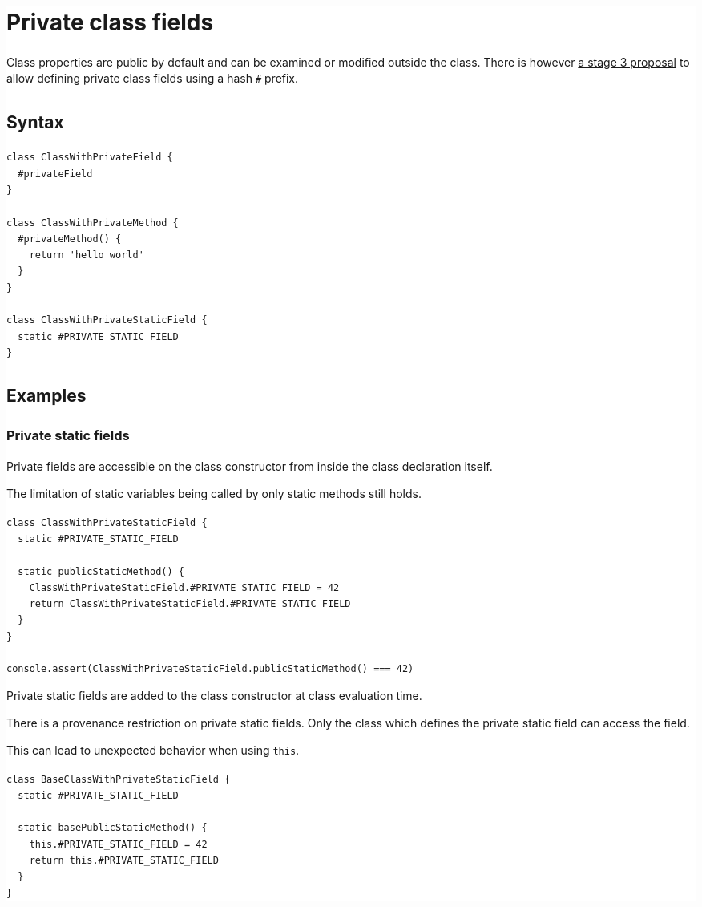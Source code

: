 # Private class fields

Class properties are public by default and can be examined or modified outside the class. There is however [a stage 3 proposal](https://github.com/tc39/proposal-private-methods) to allow defining private class fields using a hash `#` prefix.

## Syntax

    class ClassWithPrivateField {
      #privateField
    }

    class ClassWithPrivateMethod {
      #privateMethod() {
        return 'hello world'
      }
    }

    class ClassWithPrivateStaticField {
      static #PRIVATE_STATIC_FIELD
    }

## Examples

### Private static fields

Private fields are accessible on the class constructor from inside the class declaration itself.

The limitation of static variables being called by only static methods still holds.

    class ClassWithPrivateStaticField {
      static #PRIVATE_STATIC_FIELD

      static publicStaticMethod() {
        ClassWithPrivateStaticField.#PRIVATE_STATIC_FIELD = 42
        return ClassWithPrivateStaticField.#PRIVATE_STATIC_FIELD
      }
    }

    console.assert(ClassWithPrivateStaticField.publicStaticMethod() === 42)

Private static fields are added to the class constructor at class evaluation time.

There is a provenance restriction on private static fields. Only the class which defines the private static field can access the field.

This can lead to unexpected behavior when using `this`.

    class BaseClassWithPrivateStaticField {
      static #PRIVATE_STATIC_FIELD

      static basePublicStaticMethod() {
        this.#PRIVATE_STATIC_FIELD = 42
        return this.#PRIVATE_STATIC_FIELD
      }
    }
